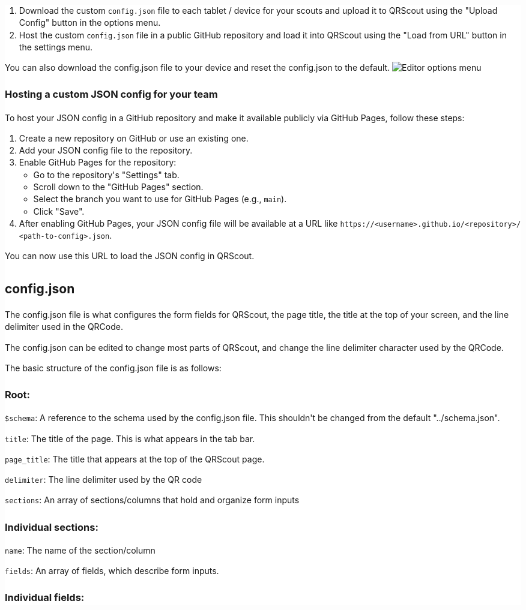 1. Download the custom `config.json` file to each tablet / device for your scouts and upload it to QRScout using the "Upload Config" button in the options menu.
2. Host the custom `config.json` file in a public GitHub repository and load it into QRScout using the "Load from URL" button in the settings menu.

You can also download the config.json file to your device and reset the config.json to the default.
![Editor options menu](src/assets/images/editor_options.png)

### Hosting a custom JSON config for your team

To host your JSON config in a GitHub repository and make it available publicly via GitHub Pages, follow these steps:

1. Create a new repository on GitHub or use an existing one.
2. Add your JSON config file to the repository.
3. Enable GitHub Pages for the repository:
   - Go to the repository's "Settings" tab.
   - Scroll down to the "GitHub Pages" section.
   - Select the branch you want to use for GitHub Pages (e.g., `main`).
   - Click "Save".
4. After enabling GitHub Pages, your JSON config file will be available at a URL like `https://<username>.github.io/<repository>/<path-to-config>.json`.

You can now use this URL to load the JSON config in QRScout.

## config.json

The config.json file is what configures the form fields for QRScout, the page title, the title at the top of your screen, and the line delimiter used in the QRCode.

The config.json can be edited to change most parts of QRScout, and change the line delimiter character used by the QRCode.

The basic structure of the config.json file is as follows:

### Root:

`$schema`: A reference to the schema used by the config.json file. This shouldn't be changed from the default "../schema.json".

`title`: The title of the page. This is what appears in the tab bar.

`page_title`: The title that appears at the top of the QRScout page.

`delimiter`: The line delimiter used by the QR code

`sections`: An array of sections/columns that hold and organize form inputs

### Individual sections:

`name`: The name of the section/column

`fields`: An array of fields, which describe form inputs.

### Individual fields:
